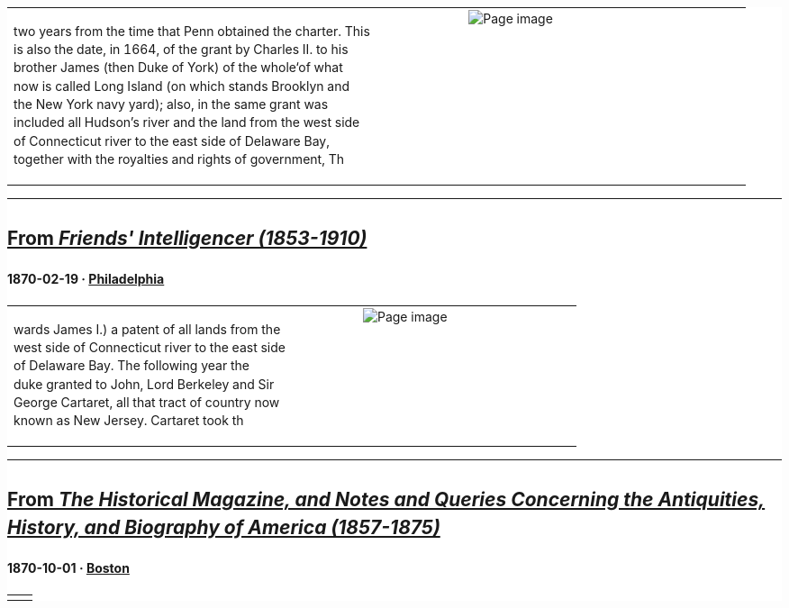 <table style="width: 100%;"><tr><td style="width: 50%">

  
two years from the time that Penn obtained the charter. This  
is also the date, in 1664, of the grant by Charles II. to his  
brother James (then Duke of York) of the whole‘of what  
now is called Long Island (on which stands Brooklyn and  
the New York navy yard); also, in the same grant was  
included all Hudson’s river and the land from the west side  
of Connecticut river to the east side of Delaware Bay,  
together with the royalties and rights of government, Th
</td><td style="width: 50%; max-height: 75%; margin: auto; display: block;">
<img alt="Page image" src="https://iiif.archive.org/image/iiif/2/sim_quiver_march-1-march-22-1862_1_5%2Fsim_quiver_march-1-march-22-1862_1_5_jp2.zip%2Fsim_quiver_march-1-march-22-1862_1_5_jp2%2Fsim_quiver_march-1-march-22-1862_1_5_0061.jp2/pct:16.412213740458014,57.07121364092277,37.74809160305343,7.79839518555667/600,/0/default.jpg"/>
</td>
</tr></table>

---

## [From _Friends' Intelligencer (1853-1910)_](https://archive.org/details/sim_friends-intelligencer_1870-02-19_26_51/page/n2/mode/1up?view=theater)

#### 1870-02-19 &middot; [Philadelphia](http://dbpedia.org/resource/Philadelphia)

<table style="width: 100%;"><tr><td style="width: 50%">

  
wards James I.) a patent of all lands from the  
west side of Connecticut river to the east side  
of Delaware Bay. The following year the  
duke granted to John, Lord Berkeley and Sir  
George Cartaret, all that tract of country now  
known as New Jersey. Cartaret took th
</td><td style="width: 50%; max-height: 75%; margin: auto; display: block;">
<img alt="Page image" src="https://iiif.archive.org/image/iiif/2/sim_friends-intelligencer_1870-02-19_26_51%2Fsim_friends-intelligencer_1870-02-19_26_51_jp2.zip%2Fsim_friends-intelligencer_1870-02-19_26_51_jp2%2Fsim_friends-intelligencer_1870-02-19_26_51_0002.jp2/pct:44.55409356725146,56.25,35.16081871345029,6.796328671328672/600,/0/default.jpg"/>
</td>
</tr></table>

---

## [From _The Historical Magazine, and Notes and Queries Concerning the Antiquities, History, and Biography of America (1857-1875)_](https://archive.org/details/sim_historical-magazine-biography-of-america_1870-10_8_4/page/n39/mode/1up?view=theater)

#### 1870-10-01 &middot; [Boston](http://dbpedia.org/resource/Boston)

<table style="width: 100%;"><tr><td style="width: 50%">
